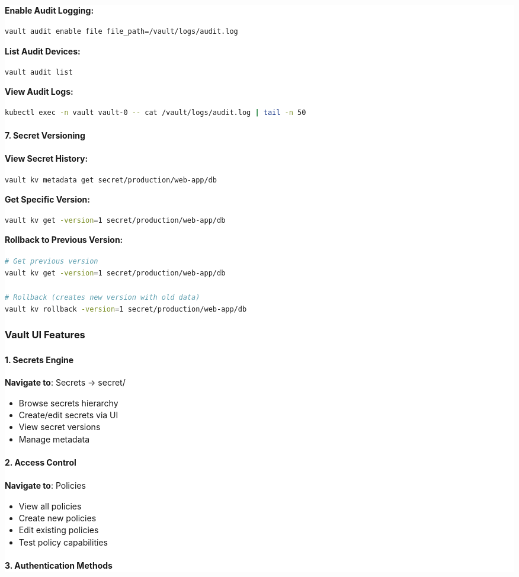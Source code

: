 **Enable Audit Logging:**
```bash
vault audit enable file file_path=/vault/logs/audit.log
```

**List Audit Devices:**
```bash
vault audit list
```

**View Audit Logs:**
```bash
kubectl exec -n vault vault-0 -- cat /vault/logs/audit.log | tail -n 50
```

#### 7. Secret Versioning

**View Secret History:**
```bash
vault kv metadata get secret/production/web-app/db
```

**Get Specific Version:**
```bash
vault kv get -version=1 secret/production/web-app/db
```

**Rollback to Previous Version:**
```bash
# Get previous version
vault kv get -version=1 secret/production/web-app/db

# Rollback (creates new version with old data)
vault kv rollback -version=1 secret/production/web-app/db
```

### Vault UI Features

#### 1. Secrets Engine

**Navigate to**: Secrets → secret/

- Browse secrets hierarchy
- Create/edit secrets via UI
- View secret versions
- Manage metadata

#### 2. Access Control

**Navigate to**: Policies

- View all policies
- Create new policies
- Edit existing policies
- Test policy capabilities

#### 3. Authentication Methods
